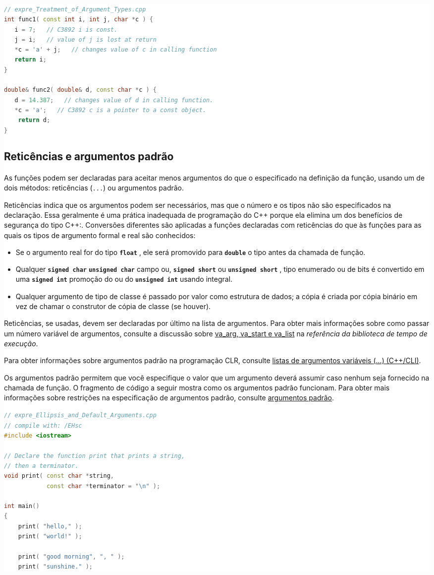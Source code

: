```cpp
// expre_Treatment_of_Argument_Types.cpp
int func1( const int i, int j, char *c ) {
   i = 7;   // C3892 i is const.
   j = i;   // value of j is lost at return
   *c = 'a' + j;   // changes value of c in calling function
   return i;
}

double& func2( double& d, const char *c ) {
   d = 14.387;   // changes value of d in calling function.
   *c = 'a';   // C3892 c is a pointer to a const object.
    return d;
}
```

## <a name="ellipsis-and-default-arguments"></a>Reticências e argumentos padrão

As funções podem ser declaradas para aceitar menos argumentos do que o especificado na definição da função, usando um de dois métodos: reticências (`...`) ou argumentos padrão.

Reticências indica que os argumentos podem ser necessários, mas que o número e os tipos não são especificados na declaração. Essa geralmente é uma prática inadequada de programação do C++ porque ela elimina um dos benefícios de segurança do tipo C++:. Conversões diferentes são aplicadas a funções declaradas com reticências do que às funções para as quais os tipos de argumento formal e real são conhecidos:

- Se o argumento real for do tipo **`float`** , ele será promovido para **`double`** o tipo antes da chamada de função.

- Qualquer **`signed char`** **`unsigned char`** campo ou, **`signed short`** ou **`unsigned short`** , tipo enumerado ou de bits é convertido em uma **`signed int`** promoção do ou do **`unsigned int`** usando integral.

- Qualquer argumento de tipo de classe é passado por valor como estrutura de dados; a cópia é criada por cópia binário em vez de chamar o construtor de cópia de classe (se houver).

Reticências, se usadas, devem ser declaradas por último na lista de argumentos. Para obter mais informações sobre como passar um número variável de argumentos, consulte a discussão sobre [va_arg, va_start e va_list](../c-runtime-library/reference/va-arg-va-copy-va-end-va-start.md) na *referência da biblioteca de tempo de execução*.

Para obter informações sobre argumentos padrão na programação CLR, consulte [listas de argumentos variáveis (...) (C++/CLI)](../extensions/variable-argument-lists-dot-dot-dot-cpp-cli.md).

Os argumentos padrão permitem que você especifique o valor que um argumento deverá assumir caso nenhum seja fornecido na chamada de função. O fragmento de código a seguir mostra como os argumentos padrão funcionam. Para obter mais informações sobre restrições na especificação de argumentos padrão, consulte [argumentos padrão](../cpp/default-arguments.md).

```cpp
// expre_Ellipsis_and_Default_Arguments.cpp
// compile with: /EHsc
#include <iostream>

// Declare the function print that prints a string,
// then a terminator.
void print( const char *string,
            const char *terminator = "\n" );

int main()
{
    print( "hello," );
    print( "world!" );

    print( "good morning", ", " );
    print( "sunshine." );
```
